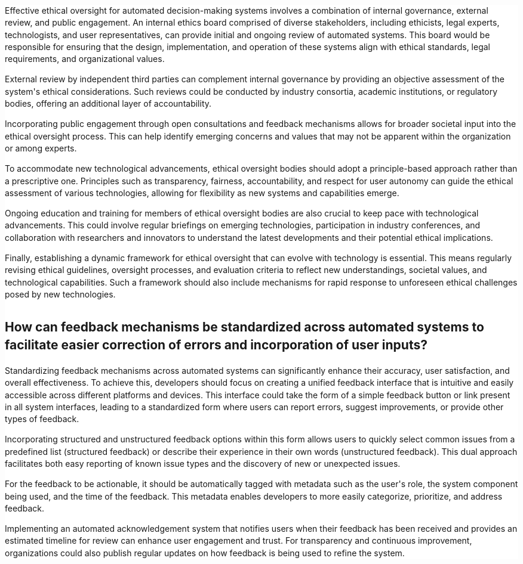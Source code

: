 Effective ethical oversight for automated decision-making systems involves a combination of internal governance, external review, and public engagement. An internal ethics board comprised of diverse stakeholders, including ethicists, legal experts, technologists, and user representatives, can provide initial and ongoing review of automated systems. This board would be responsible for ensuring that the design, implementation, and operation of these systems align with ethical standards, legal requirements, and organizational values.

External review by independent third parties can complement internal governance by providing an objective assessment of the system's ethical considerations. Such reviews could be conducted by industry consortia, academic institutions, or regulatory bodies, offering an additional layer of accountability.

Incorporating public engagement through open consultations and feedback mechanisms allows for broader societal input into the ethical oversight process. This can help identify emerging concerns and values that may not be apparent within the organization or among experts.

To accommodate new technological advancements, ethical oversight bodies should adopt a principle-based approach rather than a prescriptive one. Principles such as transparency, fairness, accountability, and respect for user autonomy can guide the ethical assessment of various technologies, allowing for flexibility as new systems and capabilities emerge.

Ongoing education and training for members of ethical oversight bodies are also crucial to keep pace with technological advancements. This could involve regular briefings on emerging technologies, participation in industry conferences, and collaboration with researchers and innovators to understand the latest developments and their potential ethical implications.

Finally, establishing a dynamic framework for ethical oversight that can evolve with technology is essential. This means regularly revising ethical guidelines, oversight processes, and evaluation criteria to reflect new understandings, societal values, and technological capabilities. Such a framework should also include mechanisms for rapid response to unforeseen ethical challenges posed by new technologies.

## How can feedback mechanisms be standardized across automated systems to facilitate easier correction of errors and incorporation of user inputs?

Standardizing feedback mechanisms across automated systems can significantly enhance their accuracy, user satisfaction, and overall effectiveness. To achieve this, developers should focus on creating a unified feedback interface that is intuitive and easily accessible across different platforms and devices. This interface could take the form of a simple feedback button or link present in all system interfaces, leading to a standardized form where users can report errors, suggest improvements, or provide other types of feedback.

Incorporating structured and unstructured feedback options within this form allows users to quickly select common issues from a predefined list (structured feedback) or describe their experience in their own words (unstructured feedback). This dual approach facilitates both easy reporting of known issue types and the discovery of new or unexpected issues.

For the feedback to be actionable, it should be automatically tagged with metadata such as the user's role, the system component being used, and the time of the feedback. This metadata enables developers to more easily categorize, prioritize, and address feedback.

Implementing an automated acknowledgement system that notifies users when their feedback has been received and provides an estimated timeline for review can enhance user engagement and trust. For transparency and continuous improvement, organizations could also publish regular updates on how feedback is being used to refine the system.

